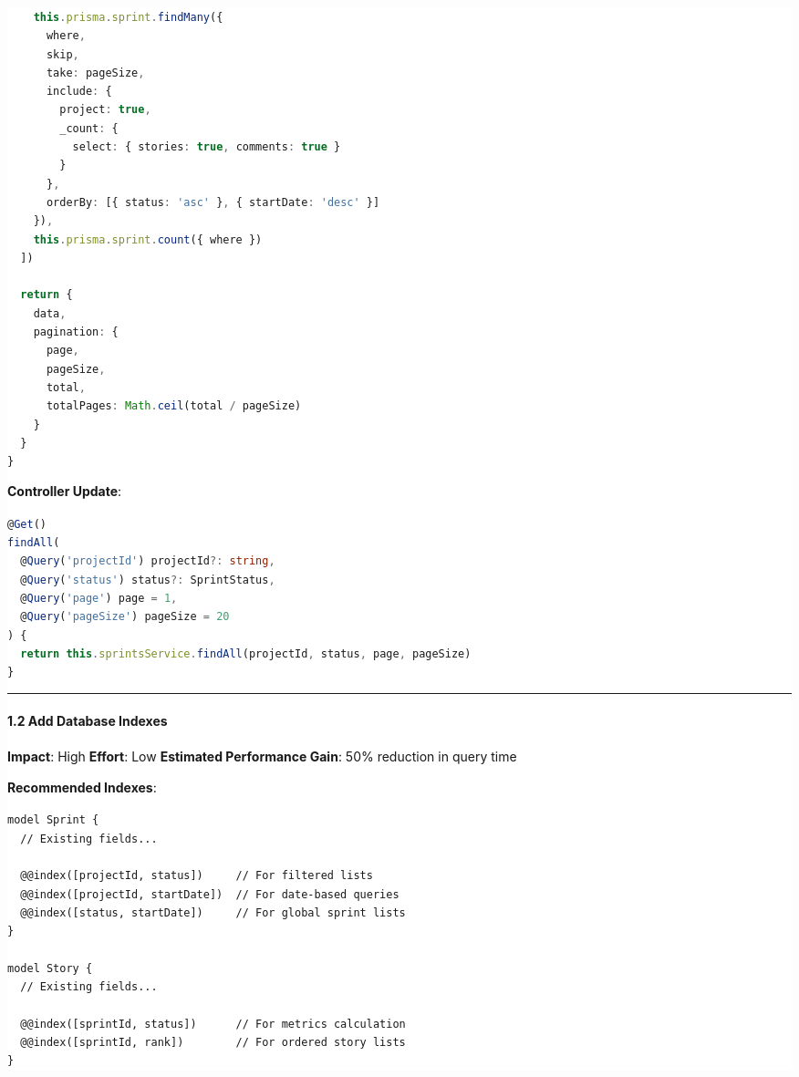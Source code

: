 ```typescript
    this.prisma.sprint.findMany({
      where,
      skip,
      take: pageSize,
      include: {
        project: true,
        _count: {
          select: { stories: true, comments: true }
        }
      },
      orderBy: [{ status: 'asc' }, { startDate: 'desc' }]
    }),
    this.prisma.sprint.count({ where })
  ])

  return {
    data,
    pagination: {
      page,
      pageSize,
      total,
      totalPages: Math.ceil(total / pageSize)
    }
  }
}
```

**Controller Update**:
```typescript
@Get()
findAll(
  @Query('projectId') projectId?: string,
  @Query('status') status?: SprintStatus,
  @Query('page') page = 1,
  @Query('pageSize') pageSize = 20
) {
  return this.sprintsService.findAll(projectId, status, page, pageSize)
}
```

---

#### 1.2 Add Database Indexes

**Impact**: High
**Effort**: Low
**Estimated Performance Gain**: 50% reduction in query time

**Recommended Indexes**:
```prisma
model Sprint {
  // Existing fields...

  @@index([projectId, status])     // For filtered lists
  @@index([projectId, startDate])  // For date-based queries
  @@index([status, startDate])     // For global sprint lists
}

model Story {
  // Existing fields...

  @@index([sprintId, status])      // For metrics calculation
  @@index([sprintId, rank])        // For ordered story lists
}

```